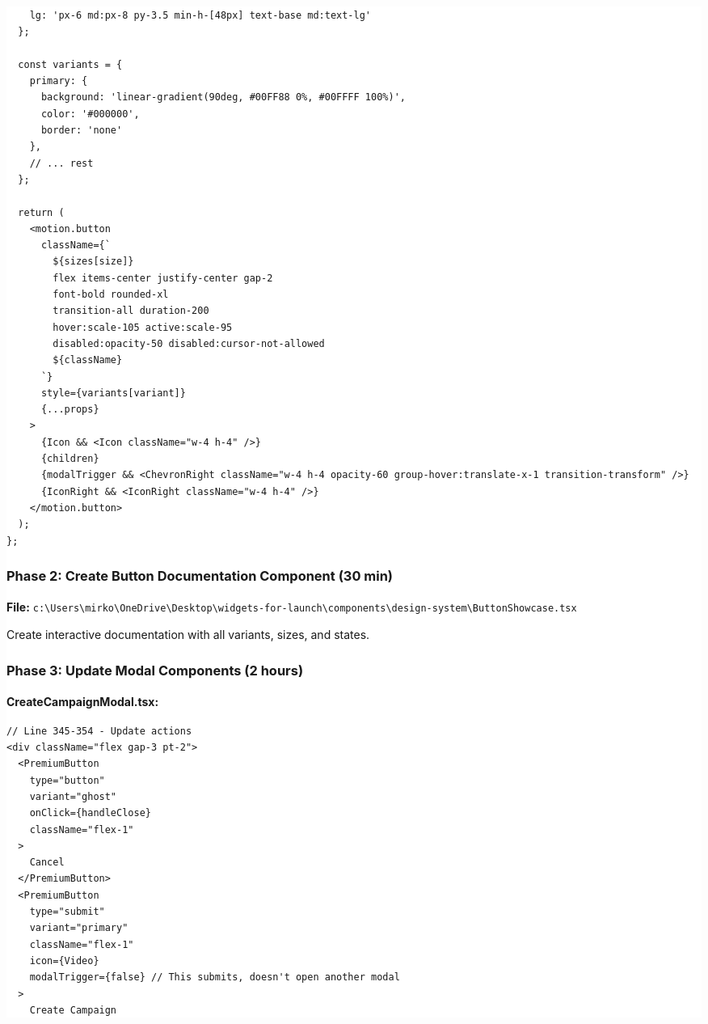 ```tsx
    lg: 'px-6 md:px-8 py-3.5 min-h-[48px] text-base md:text-lg'
  };

  const variants = {
    primary: {
      background: 'linear-gradient(90deg, #00FF88 0%, #00FFFF 100%)',
      color: '#000000',
      border: 'none'
    },
    // ... rest
  };

  return (
    <motion.button
      className={`
        ${sizes[size]}
        flex items-center justify-center gap-2
        font-bold rounded-xl
        transition-all duration-200
        hover:scale-105 active:scale-95
        disabled:opacity-50 disabled:cursor-not-allowed
        ${className}
      `}
      style={variants[variant]}
      {...props}
    >
      {Icon && <Icon className="w-4 h-4" />}
      {children}
      {modalTrigger && <ChevronRight className="w-4 h-4 opacity-60 group-hover:translate-x-1 transition-transform" />}
      {IconRight && <IconRight className="w-4 h-4" />}
    </motion.button>
  );
};
```

### Phase 2: Create Button Documentation Component (30 min)
**File:** `c:\Users\mirko\OneDrive\Desktop\widgets-for-launch\components\design-system\ButtonShowcase.tsx`

Create interactive documentation with all variants, sizes, and states.

### Phase 3: Update Modal Components (2 hours)

**CreateCampaignModal.tsx:**
```tsx
// Line 345-354 - Update actions
<div className="flex gap-3 pt-2">
  <PremiumButton
    type="button"
    variant="ghost"
    onClick={handleClose}
    className="flex-1"
  >
    Cancel
  </PremiumButton>
  <PremiumButton
    type="submit"
    variant="primary"
    className="flex-1"
    icon={Video}
    modalTrigger={false} // This submits, doesn't open another modal
  >
    Create Campaign
```